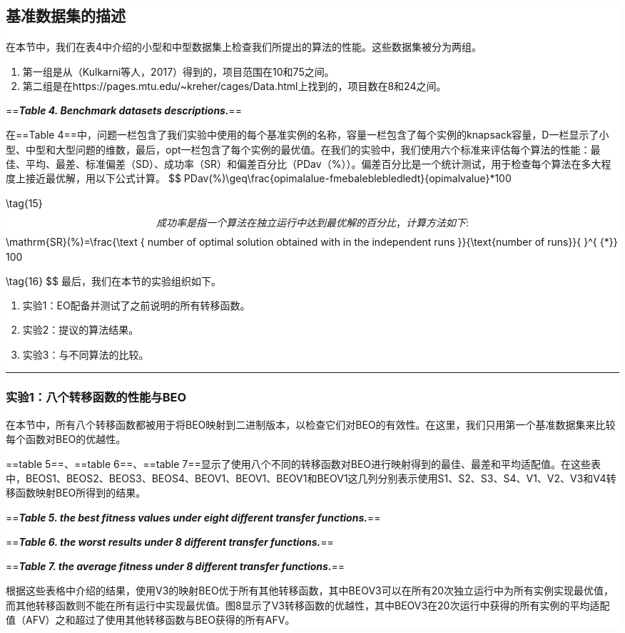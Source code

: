 

## 基准数据集的描述
在本节中，我们在表4中介绍的小型和中型数据集上检查我们所提出的算法的性能。这些数据集被分为两组。

1. 第一组是从（Kulkarni等人，2017）得到的，项目范围在10和75之间。
2. 第二组是在https://pages.mtu.edu/~kreher/cages/Data.html上找到的，项目数在8和24之间。



==***Table 4. Benchmark datasets descriptions.***==

在==Table 4==中，问题一栏包含了我们实验中使用的每个基准实例的名称，容量一栏包含了每个实例的knapsack容量，D一栏显示了小型、中型和大型问题的维数，最后，opt一栏包含了每个实例的最优值。在我们的实验中，我们使用六个标准来评估每个算法的性能：最佳、平均、最差、标准偏差（SD）、成功率（SR）和偏差百分比（PDav（%））。偏差百分比是一个统计测试，用于检查每个算法在多大程度上接近最优解，用以下公式计算。
$$
PDav(\%)\geq\frac{opimalalue-fmebaleblebledledt}{opimalvalue}*100

\tag{15}
$$
成功率是指一个算法在独立运行中达到最优解的百分比，计算方法如下:
$$
\mathrm{SR}(\%)=\frac{\text { number of optimal solution obtained with in the independent runs }}{\text{number of runs}}{ }^{ {*}} 100

\tag{16}
$$
最后，我们在本节的实验组织如下。
1. 实验1：EO配备并测试了之前说明的所有转移函数。

2. 实验2：提议的算法结果。

3. 实验3：与不同算法的比较。



---

### 实验1：八个转移函数的性能与BEO

在本节中，所有八个转移函数都被用于将BEO映射到二进制版本，以检查它们对BEO的有效性。在这里，我们只用第一个基准数据集来比较每个函数对BEO的优越性。

==table 5==、==table 6==、==table 7==显示了使用八个不同的转移函数对BEO进行映射得到的最佳、最差和平均适配值。在这些表中，BEOS1、BEOS2、BEOS3、BEOS4、BEOV1、BEOV1、BEOV1和BEOV1这几列分别表示使用S1、S2、S3、S4、V1、V2、V3和V4转移函数映射BEO所得到的结果。



==***Table 5. the best fitness values under eight different transfer functions.***==



==***Table 6. the worst results under 8 different transfer functions.***==



==***Table 7. the average fitness under 8 different transfer functions.***==



根据这些表格中介绍的结果，使用V3的映射BEO优于所有其他转移函数，其中BEOV3可以在所有20次独立运行中为所有实例实现最优值，而其他转移函数则不能在所有运行中实现最优值。图8显示了V3转移函数的优越性，其中BEOV3在20次运行中获得的所有实例的平均适配值（AFV）之和超过了使用其他转移函数与BEO获得的所有AFV。

